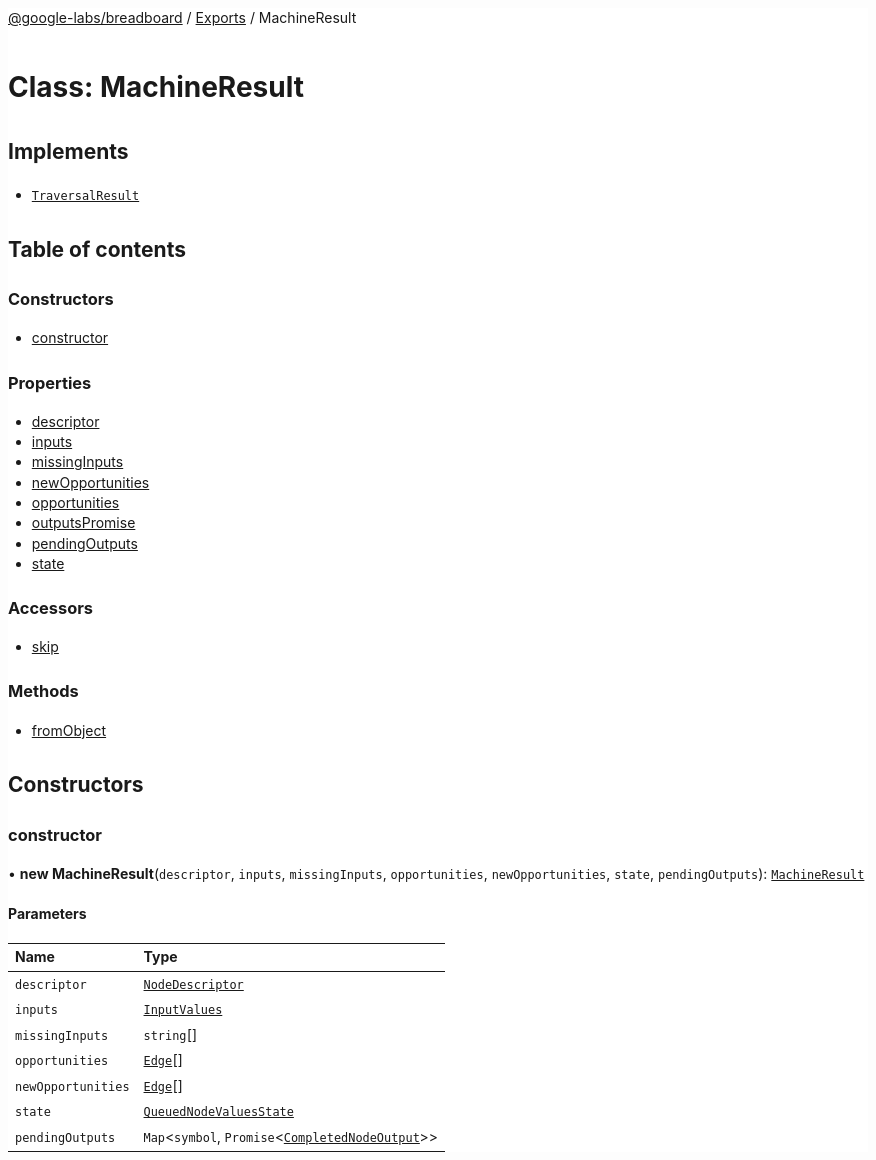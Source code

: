 [@google-labs/breadboard](../README.md) / [Exports](../modules.md) / MachineResult

# Class: MachineResult

## Implements

- [`TraversalResult`](../interfaces/TraversalResult.md)

## Table of contents

### Constructors

- [constructor](MachineResult.md#constructor)

### Properties

- [descriptor](MachineResult.md#descriptor)
- [inputs](MachineResult.md#inputs)
- [missingInputs](MachineResult.md#missinginputs)
- [newOpportunities](MachineResult.md#newopportunities)
- [opportunities](MachineResult.md#opportunities)
- [outputsPromise](MachineResult.md#outputspromise)
- [pendingOutputs](MachineResult.md#pendingoutputs)
- [state](MachineResult.md#state)

### Accessors

- [skip](MachineResult.md#skip)

### Methods

- [fromObject](MachineResult.md#fromobject)

## Constructors

### constructor

• **new MachineResult**(`descriptor`, `inputs`, `missingInputs`, `opportunities`, `newOpportunities`, `state`, `pendingOutputs`): [`MachineResult`](MachineResult.md)

#### Parameters

| Name | Type |
| :------ | :------ |
| `descriptor` | [`NodeDescriptor`](../modules.md#nodedescriptor) |
| `inputs` | [`InputValues`](../modules.md#inputvalues) |
| `missingInputs` | `string`[] |
| `opportunities` | [`Edge`](../modules.md#edge)[] |
| `newOpportunities` | [`Edge`](../modules.md#edge)[] |
| `state` | [`QueuedNodeValuesState`](../interfaces/QueuedNodeValuesState.md) |
| `pendingOutputs` | `Map`\<`symbol`, `Promise`\<[`CompletedNodeOutput`](../interfaces/CompletedNodeOutput.md)\>\> |
